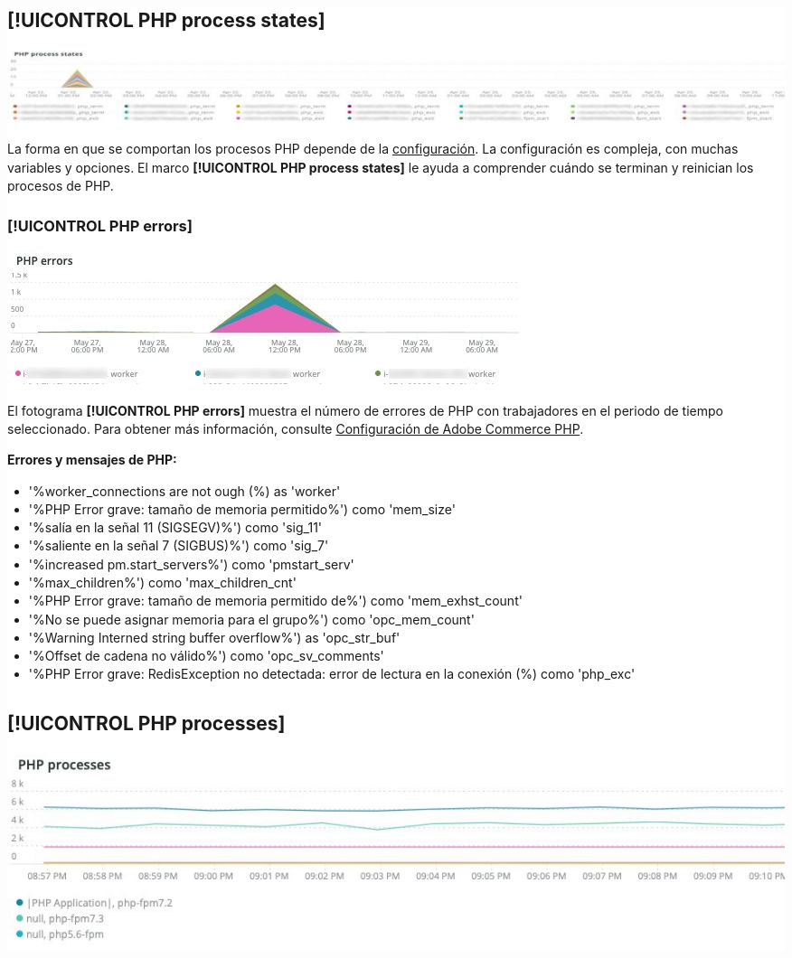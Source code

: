 ## [!UICONTROL PHP process states]

![estados de proceso PHP](../../assets/tools/php-process-states.jpg)

La forma en que se comportan los procesos PHP depende de la [configuración](https://www.php.net/manual/en/install.fpm.configuration.php). La configuración es compleja, con muchas variables y opciones. El marco **[!UICONTROL PHP process states]** le ayuda a comprender cuándo se terminan y reinician los procesos de PHP.

### [!UICONTROL PHP errors]

![errores de php](../../assets/tools/php-errors.jpg)

El fotograma **[!UICONTROL PHP errors]** muestra el número de errores de PHP con trabajadores en el periodo de tiempo seleccionado. Para obtener más información, consulte [Configuración de Adobe Commerce PHP](../../installation/prerequisites/php-settings.md).

**Errores y mensajes de PHP:**

* &#39;%worker_connections are not ough (%) as &#39;worker&#39;
* &#39;%PHP Error grave: tamaño de memoria permitido%&#39;) como &#39;mem_size&#39;
* &#39;%salía en la señal 11 (SIGSEGV)%&#39;) como &#39;sig_11&#39;
* &#39;%saliente en la señal 7 (SIGBUS)%&#39;) como &#39;sig_7&#39;
* &#39;%increased pm.start_servers%&#39;) como &#39;pmstart_serv&#39;
* &#39;%max_children%&#39;) como &#39;max_children_cnt&#39;
* &#39;%PHP Error grave: tamaño de memoria permitido de%&#39;) como &#39;mem_exhst_count&#39;
* &#39;%No se puede asignar memoria para el grupo%&#39;) como &#39;opc_mem_count&#39;
* &#39;%Warning Interned string buffer overflow%&#39;) as &#39;opc_str_buf&#39;
* &#39;%Offset de cadena no válido%&#39;) como &#39;opc_sv_comments&#39;
* &#39;%PHP Error grave: RedisException no detectada: error de lectura en la conexión (%) como &#39;php_exc&#39;

## [!UICONTROL PHP processes]

![procesos php](../../assets/tools/php-processes.jpg)
